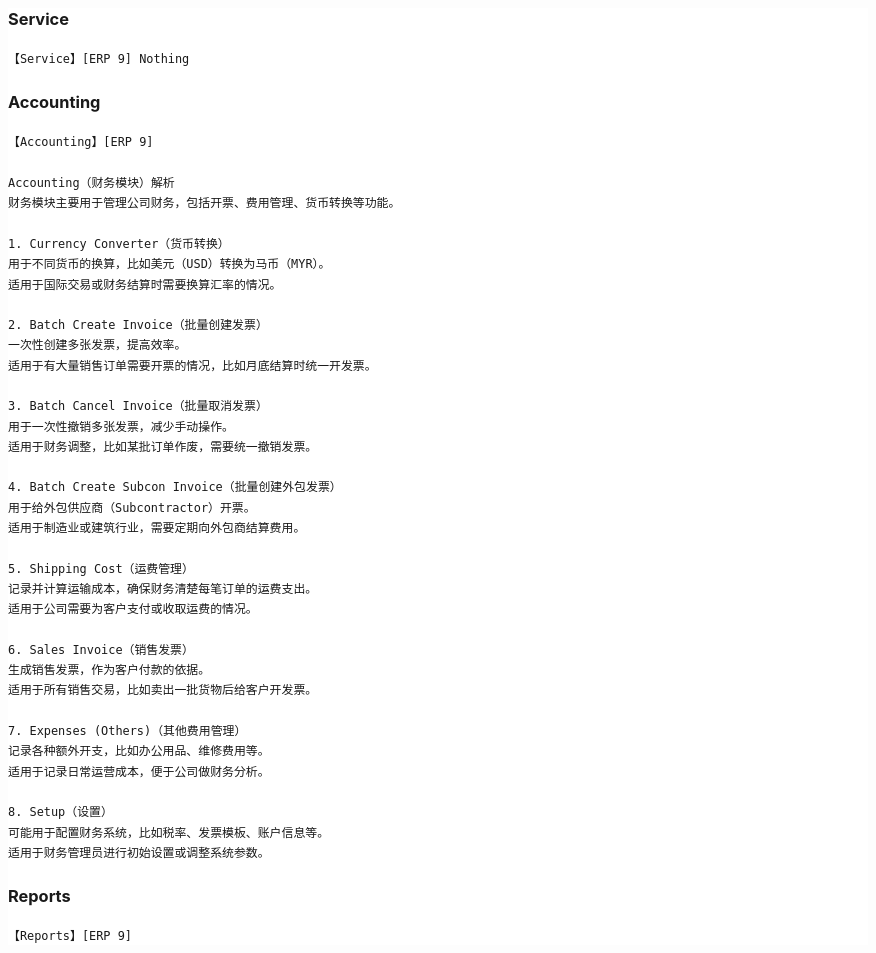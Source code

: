 
### Service

```
【Service】[ERP 9] Nothing
```

### Accounting

```
【Accounting】[ERP 9]

Accounting（财务模块）解析
财务模块主要用于管理公司财务，包括开票、费用管理、货币转换等功能。

1. Currency Converter（货币转换）
用于不同货币的换算，比如美元（USD）转换为马币（MYR）。
适用于国际交易或财务结算时需要换算汇率的情况。

2. Batch Create Invoice（批量创建发票）
一次性创建多张发票，提高效率。
适用于有大量销售订单需要开票的情况，比如月底结算时统一开发票。

3. Batch Cancel Invoice（批量取消发票）
用于一次性撤销多张发票，减少手动操作。
适用于财务调整，比如某批订单作废，需要统一撤销发票。

4. Batch Create Subcon Invoice（批量创建外包发票）
用于给外包供应商（Subcontractor）开票。
适用于制造业或建筑行业，需要定期向外包商结算费用。

5. Shipping Cost（运费管理）
记录并计算运输成本，确保财务清楚每笔订单的运费支出。
适用于公司需要为客户支付或收取运费的情况。

6. Sales Invoice（销售发票）
生成销售发票，作为客户付款的依据。
适用于所有销售交易，比如卖出一批货物后给客户开发票。

7. Expenses (Others)（其他费用管理）
记录各种额外开支，比如办公用品、维修费用等。
适用于记录日常运营成本，便于公司做财务分析。

8. Setup（设置）
可能用于配置财务系统，比如税率、发票模板、账户信息等。
适用于财务管理员进行初始设置或调整系统参数。
```

### Reports

```
【Reports】[ERP 9]
```
